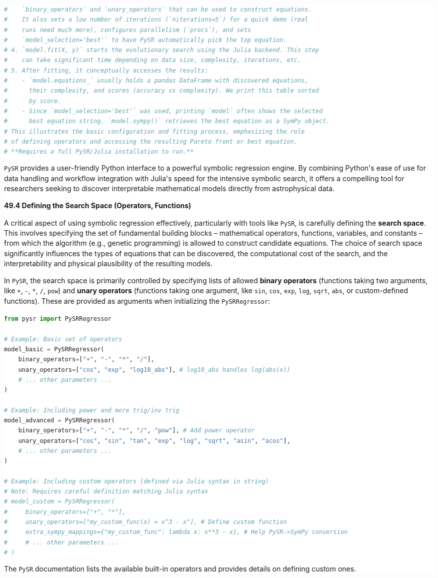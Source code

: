 ```python
#    `binary_operators` and `unary_operators` that can be used to construct equations. 
#    It also sets a low number of iterations (`niterations=5`) for a quick demo (real 
#    runs need much more), configures parallelism (`procs`), and sets 
#    `model_selection='best'` to have PySR automatically pick the top equation.
# 4. `model.fit(X, y)` starts the evolutionary search using the Julia backend. This step 
#    can take significant time depending on data size, complexity, iterations, etc.
# 5. After fitting, it conceptually accesses the results: 
#    - `model.equations_` usually holds a pandas DataFrame with discovered equations, 
#      their complexity, and scores (accuracy vs complexity). We print this table sorted 
#      by score.
#    - Since `model_selection='best'` was used, printing `model` often shows the selected 
#      best equation string. `model.sympy()` retrieves the best equation as a SymPy object.
# This illustrates the basic configuration and fitting process, emphasizing the role 
# of defining operators and accessing the resulting Pareto front or best equation. 
# **Requires a full PySR/Julia installation to run.**
```

`PySR` provides a user-friendly Python interface to a powerful symbolic regression engine. By combining Python's ease of use for data handling and workflow integration with Julia's speed for the intensive symbolic search, it offers a compelling tool for researchers seeking to discover interpretable mathematical models directly from astrophysical data.

**49.4 Defining the Search Space (Operators, Functions)**

A critical aspect of using symbolic regression effectively, particularly with tools like `PySR`, is carefully defining the **search space**. This involves specifying the set of fundamental building blocks – mathematical operators, functions, variables, and constants – from which the algorithm (e.g., genetic programming) is allowed to construct candidate equations. The choice of search space significantly influences the types of equations that can be discovered, the computational cost of the search, and the interpretability and physical plausibility of the resulting models.

In `PySR`, the search space is primarily controlled by specifying lists of allowed **binary operators** (functions taking two arguments, like `+`, `-`, `*`, `/`, `pow`) and **unary operators** (functions taking one argument, like `sin`, `cos`, `exp`, `log`, `sqrt`, `abs`, or custom-defined functions). These are provided as arguments when initializing the `PySRRegressor`:

```python
from pysr import PySRRegressor

# Example: Basic set of operators
model_basic = PySRRegressor(
    binary_operators=["+", "-", "*", "/"],
    unary_operators=["cos", "exp", "log10_abs"], # log10_abs handles log(abs(x))
    # ... other parameters ...
)

# Example: Including power and more trig/inv trig
model_advanced = PySRRegressor(
    binary_operators=["+", "-", "*", "/", "pow"], # Add power operator
    unary_operators=["cos", "sin", "tan", "exp", "log", "sqrt", "asin", "acos"],
    # ... other parameters ...
)

# Example: Including custom operators (defined via Julia syntax in string)
# Note: Requires careful definition matching Julia syntax
# model_custom = PySRRegressor(
#     binary_operators=["+", "*"],
#     unary_operators=["my_custom_func(x) = x^3 - x"], # Define custom function
#     extra_sympy_mappings={"my_custom_func": lambda x: x**3 - x}, # Help PySR->SymPy conversion
#     # ... other parameters ...
# )
```
The `PySR` documentation lists the available built-in operators and provides details on defining custom ones.
